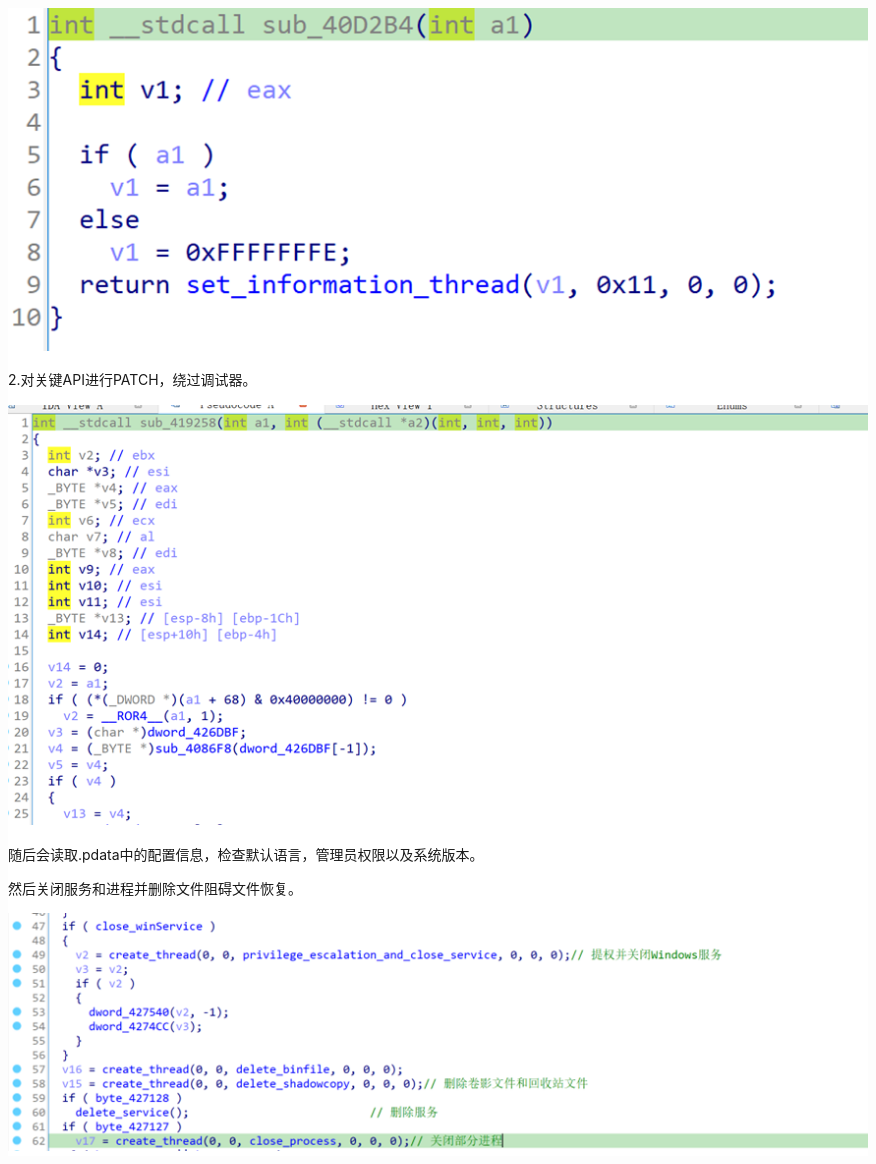 ![](./icbc-us-subsidiary-ransomware-incident-analysis/assets/17617399942330.21897328182459852.png)

2.对关键API进行PATCH，绕过调试器。

![](./icbc-us-subsidiary-ransomware-incident-analysis/assets/17617399943040.2469281479991764.png)

随后会读取.pdata中的配置信息，检查默认语言，管理员权限以及系统版本。

然后关闭服务和进程并删除文件阻碍文件恢复。

![](./icbc-us-subsidiary-ransomware-incident-analysis/assets/17617399943730.4920628642718976.png)
